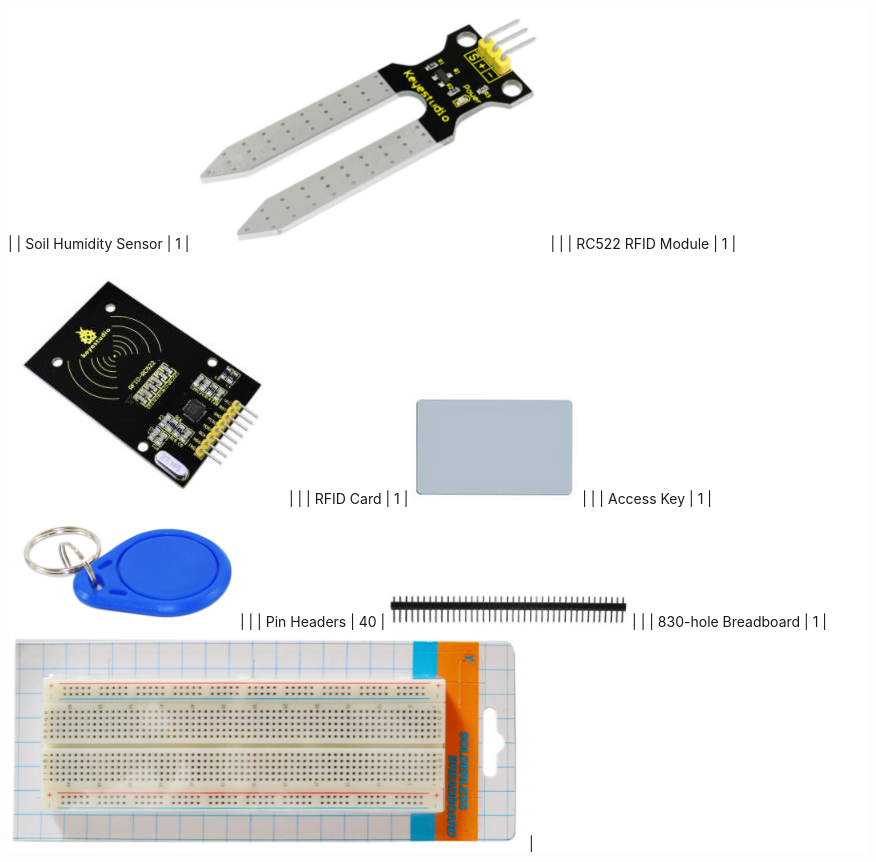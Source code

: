 |         | Soil Humidity Sensor                   | 1      | ![](media/1d5bbc9f080e9dcb7000c5b8c7878ac5.png)                                                                                               |
|         | RC522 RFID Module                      | 1      | ![](media/75302e45fe5b9f92c92a8a637f823503.jpeg)                                                                                              |
|         | RFID Card                              | 1      | ![](media/eedcb8853a4d5971a2268b03af66f09f.png)                                                                                               |
|         | Access Key                             | 1      | ![](media/ea418e83a13ef5111fb9d9f83b537811.png)                                                                                               |
|         | Pin Headers                            | 40     | ![](media/4cf3ba90daf8bebf5d4343ef6a444ecd.png)                                                                                               |
|         | 830-hole Breadboard                    | 1      | ![](media/c5aadd2106124e3a345af17ce33176ca.png)                                                                                               |